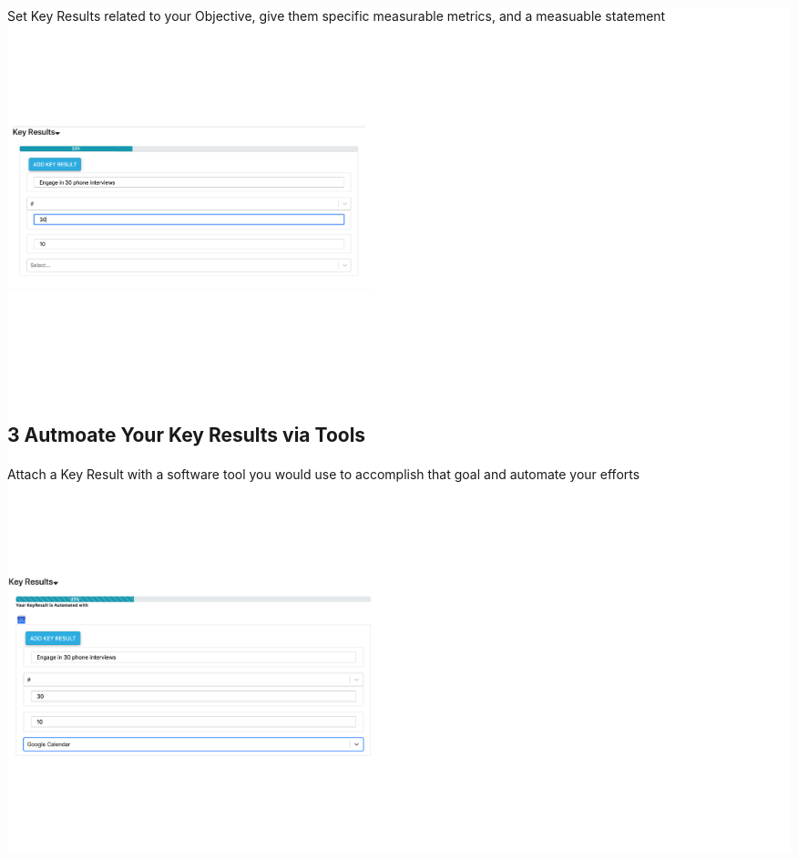 Set Key Results related to your Objective, give them specific measurable metrics, and a measuable statement
<img src= "images/keyresults.png" width ="400" height="400">

## 3 Autmoate Your Key Results via Tools

Attach a Key Result with a software tool you would use to accomplish that goal and automate your efforts
<img src= "images/automatekr.png" width ="400" height="400">
